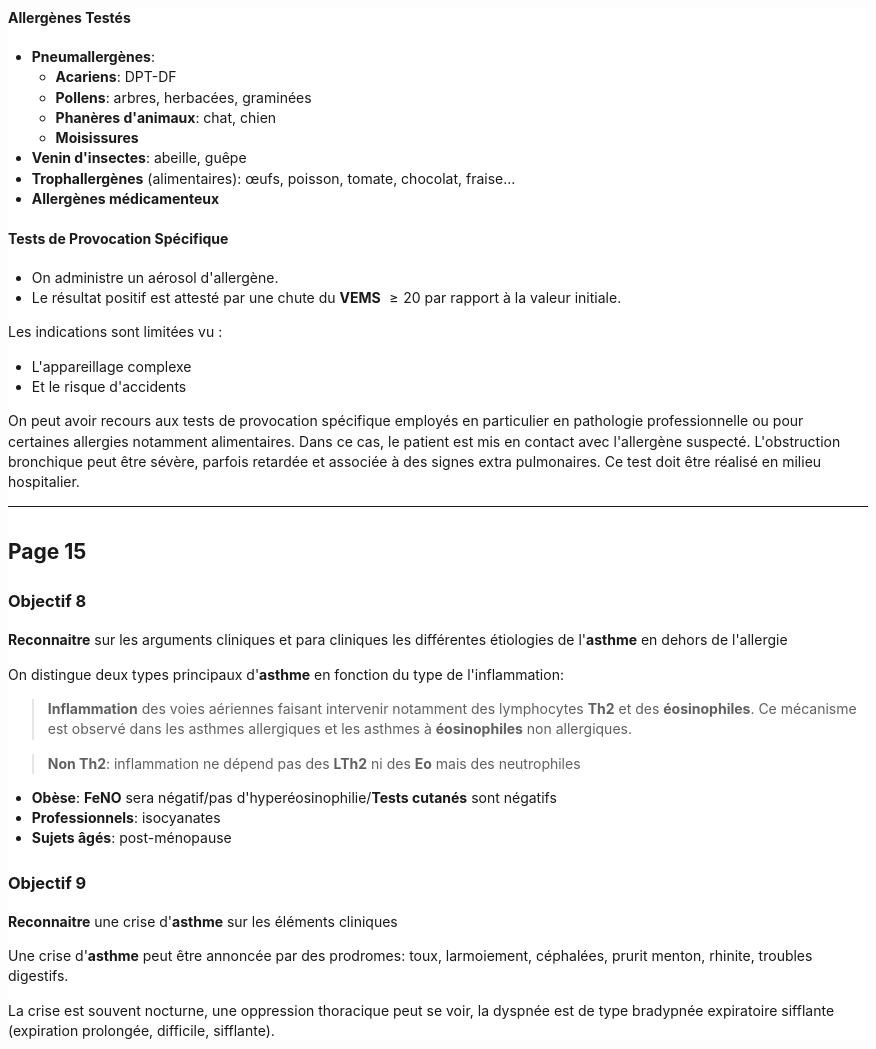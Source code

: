 #### Allergènes Testés

- **Pneumallergènes**:
  - **Acariens**: DPT-DF
  - **Pollens**: arbres, herbacées, graminées
  - **Phanères d'animaux**: chat, chien
  - **Moisissures**
- **Venin d'insectes**: abeille, guêpe
- **Trophallergènes** (alimentaires): œufs, poisson, tomate, chocolat, fraise...
- **Allergènes médicamenteux**

#### **Tests de Provocation Spécifique**

- On administre un aérosol d'allergène.
- Le résultat positif est attesté par une chute du **VEMS** $\geq 20%$ par rapport à la valeur initiale.

Les indications sont limitées vu :

- L'appareillage complexe
- Et le risque d'accidents

On peut avoir recours aux tests de provocation spécifique employés en particulier en pathologie professionnelle ou pour certaines allergies notamment alimentaires. Dans ce cas, le patient est mis en contact avec l'allergène suspecté. L'obstruction bronchique peut être sévère, parfois retardée et associée à des signes extra pulmonaires. Ce test doit être réalisé en milieu hospitalier.

---

## Page 15

### Objectif 8

**Reconnaitre** sur les arguments cliniques et para cliniques les différentes étiologies de l'**asthme** en dehors de l'allergie

On distingue deux types principaux d'**asthme** en fonction du type de l'inflammation:

> **Inflammation** des voies aériennes faisant intervenir notamment des lymphocytes **Th2** et des **éosinophiles**. Ce mécanisme est observé dans les asthmes allergiques et les asthmes à **éosinophiles** non allergiques.

> **Non Th2**: inflammation ne dépend pas des **LTh2** ni des **Eo** mais des neutrophiles

- **Obèse**: **FeNO** sera négatif/pas d'hyperéosinophilie/**Tests cutanés** sont négatifs
- **Professionnels**: isocyanates
- **Sujets âgés**: post-ménopause

### Objectif 9

**Reconnaitre** une crise d'**asthme** sur les éléments cliniques

Une crise d'**asthme** peut être annoncée par des prodromes: toux, larmoiement, céphalées, prurit menton, rhinite, troubles digestifs.

La crise est souvent nocturne, une oppression thoracique peut se voir, la dyspnée est de type bradypnée expiratoire sifflante (expiration prolongée, difficile, sifflante).
